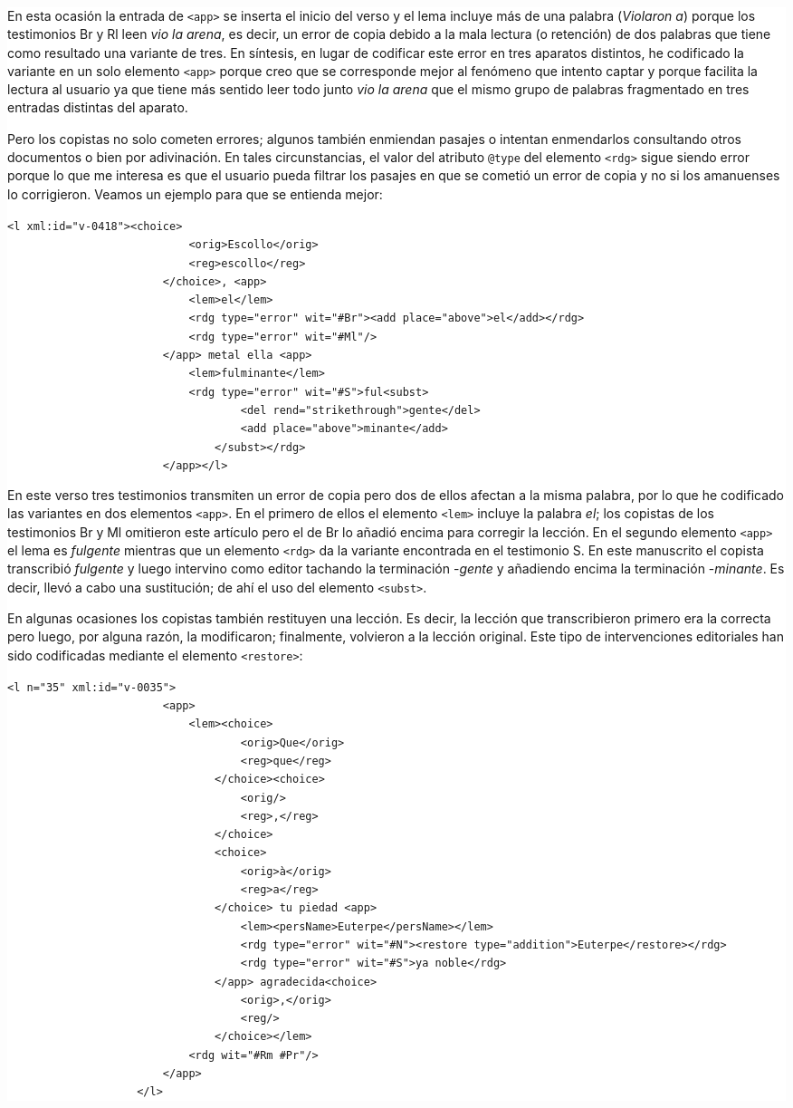 En esta ocasión la entrada de `<app>` se inserta el inicio del verso y el lema incluye más de una palabra (*Violaron a*) porque los testimonios Br y Rl leen *vio la arena*, es decir, un error de copia debido a la mala lectura (o retención) de dos palabras que tiene como resultado una variante de tres. En síntesis, en lugar de codificar este error en tres aparatos distintos, he codificado la variante en un solo elemento `<app>` porque creo que se corresponde mejor al fenómeno que intento captar y porque facilita la lectura al usuario ya que tiene más sentido leer todo junto *vio la arena* que el mismo grupo de palabras fragmentado en tres entradas distintas del aparato. 

Pero los copistas no solo cometen errores; algunos también enmiendan pasajes o intentan enmendarlos consultando otros documentos o bien por adivinación. En tales circunstancias, el valor del atributo `@type` del elemento `<rdg>` sigue siendo error porque lo que me interesa es que el usuario pueda filtrar los pasajes en que se cometió un error de copia y no si los amanuenses lo corrigieron. Veamos un ejemplo para que se entienda mejor: 

    <l xml:id="v-0418"><choice>
                                <orig>Escollo</orig>
                                <reg>escollo</reg>
                            </choice>, <app>
                                <lem>el</lem>
                                <rdg type="error" wit="#Br"><add place="above">el</add></rdg>
                                <rdg type="error" wit="#Ml"/>
                            </app> metal ella <app>
                                <lem>fulminante</lem>
                                <rdg type="error" wit="#S">ful<subst>
                                        <del rend="strikethrough">gente</del>
                                        <add place="above">minante</add>
                                    </subst></rdg>
                            </app></l>

En este verso tres testimonios transmiten un error de copia pero dos de ellos afectan a la misma palabra, por lo que he codificado las variantes en dos elementos `<app>`. En el primero de ellos el elemento `<lem>` incluye la palabra *el*; los copistas de los testimonios Br y Ml omitieron este artículo pero el de Br lo añadió encima para corregir la lección. En el segundo elemento `<app>` el lema es *fulgente* mientras que un elemento `<rdg>` da la variante encontrada en el testimonio S. En este manuscrito el copista transcribió *fulgente* y luego intervino como editor tachando la terminación -*gente* y añadiendo encima la terminación -*minante*. Es decir, llevó a cabo una sustitución; de ahí el uso del elemento `<subst>`.

En algunas ocasiones los copistas también restituyen una lección. Es decir, la lección que transcribieron primero era la correcta pero luego, por alguna razón, la modificaron; finalmente, volvieron a la lección original. Este tipo de intervenciones editoriales han sido codificadas mediante el elemento `<restore>`:

    <l n="35" xml:id="v-0035">
                            <app>
                                <lem><choice>
                                        <orig>Que</orig>
                                        <reg>que</reg>
                                    </choice><choice>
                                        <orig/>
                                        <reg>,</reg>
                                    </choice>
                                    <choice>
                                        <orig>à</orig>
                                        <reg>a</reg>
                                    </choice> tu piedad <app>
                                        <lem><persName>Euterpe</persName></lem>
                                        <rdg type="error" wit="#N"><restore type="addition">Euterpe</restore></rdg>
                                        <rdg type="error" wit="#S">ya noble</rdg>
                                    </app> agradecida<choice>
                                        <orig>,</orig>
                                        <reg/>
                                    </choice></lem>
                                <rdg wit="#Rm #Pr"/>
                            </app>
                        </l>
